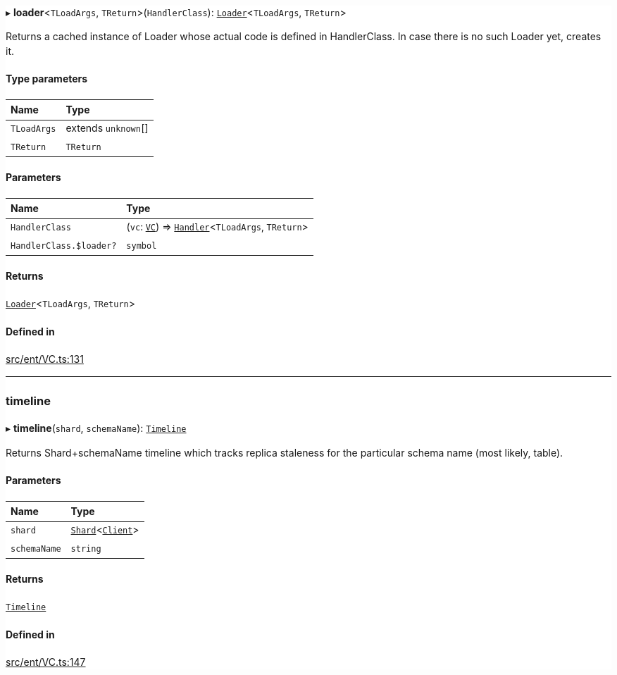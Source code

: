 ▸ **loader**<`TLoadArgs`, `TReturn`\>(`HandlerClass`): [`Loader`](Loader.md)<`TLoadArgs`, `TReturn`\>

Returns a cached instance of Loader whose actual code is defined in
HandlerClass. In case there is no such Loader yet, creates it.

#### Type parameters

| Name | Type |
| :------ | :------ |
| `TLoadArgs` | extends `unknown`[] |
| `TReturn` | `TReturn` |

#### Parameters

| Name | Type |
| :------ | :------ |
| `HandlerClass` | (`vc`: [`VC`](VC.md)) => [`Handler`](../interfaces/Handler.md)<`TLoadArgs`, `TReturn`\> |
| `HandlerClass.$loader?` | `symbol` |

#### Returns

[`Loader`](Loader.md)<`TLoadArgs`, `TReturn`\>

#### Defined in

[src/ent/VC.ts:131](https://github.com/clickup/ent-framework/blob/master/src/ent/VC.ts#L131)

___

### timeline

▸ **timeline**(`shard`, `schemaName`): [`Timeline`](Timeline.md)

Returns Shard+schemaName timeline which tracks replica staleness for the
particular schema name (most likely, table).

#### Parameters

| Name | Type |
| :------ | :------ |
| `shard` | [`Shard`](Shard.md)<[`Client`](Client.md)\> |
| `schemaName` | `string` |

#### Returns

[`Timeline`](Timeline.md)

#### Defined in

[src/ent/VC.ts:147](https://github.com/clickup/ent-framework/blob/master/src/ent/VC.ts#L147)
